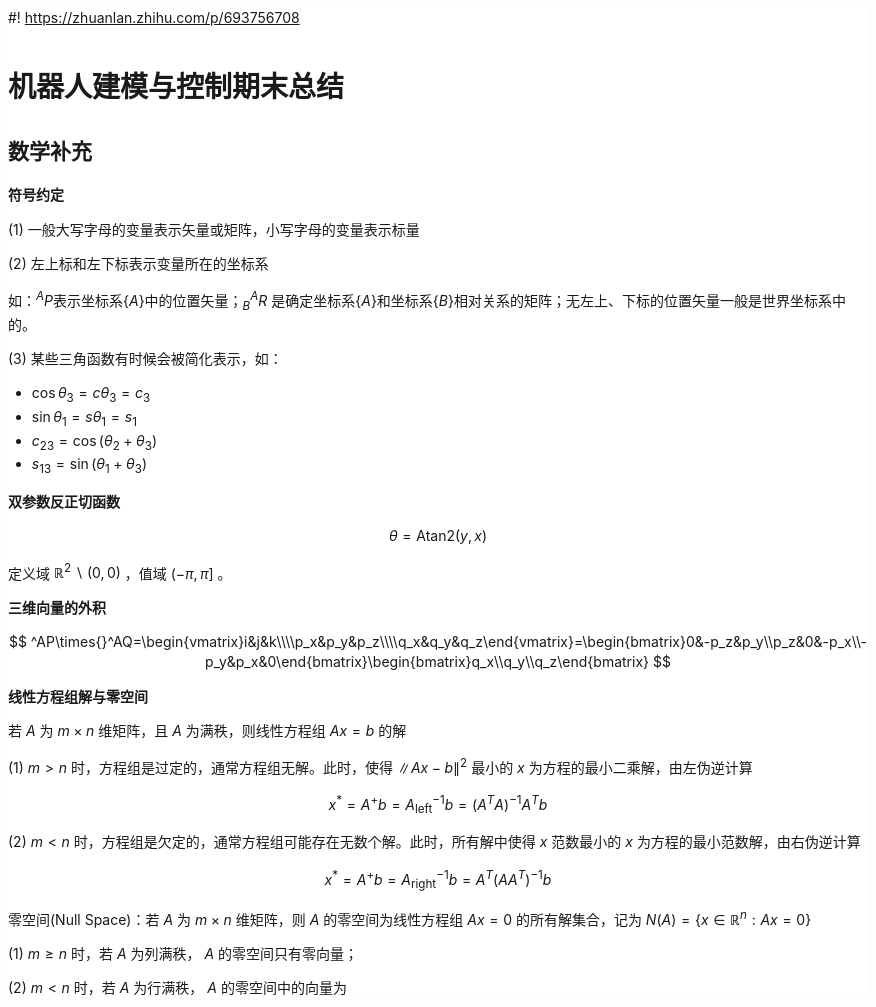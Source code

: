 #! https://zhuanlan.zhihu.com/p/693756708

# 机器人建模与控制期末总结

## 数学补充

**符号约定**

(1) 一般大写字母的变量表示矢量或矩阵，小写字母的变量表示标量

(2) 左上标和左下标表示变量所在的坐标系

如：$^AP$表示坐标系$\{A\}$中的位置矢量；$_B^AR$ 是确定坐标系$\{A\}$和坐标系$\{B\}$相对关系的矩阵；无左上、下标的位置矢量一般是世界坐标系中的。

(3) 某些三角函数有时候会被简化表示，如：

- $\cos\theta_3=c\theta_3=c_3$
- $\sin\theta_1=s\theta_1=s_1$
- $c_{23}=\cos(\theta_2+\theta_3)$
- $s_{13}=\sin(\theta_1+\theta_3)$

**双参数反正切函数**

$$
\theta=\mathrm{Atan2}(y,x)
$$

定义域 $\mathbb{R}^2\backslash(0,0)$ ，值域 $(-\pi,\pi]$ 。

**三维向量的外积**

$$
^AP\times{}^AQ=\begin{vmatrix}i&j&k\\\\p_x&p_y&p_z\\\\q_x&q_y&q_z\end{vmatrix}=\begin{bmatrix}0&-p_z&p_y\\p_z&0&-p_x\\-p_y&p_x&0\end{bmatrix}\begin{bmatrix}q_x\\q_y\\q_z\end{bmatrix}
$$

**线性方程组解与零空间**

若  $A$  为  $m \times n$  维矩阵，且  $A$  为满秩，则线性方程组  $A x=b$  的解

(1)  $m>n$  时，方程组是过定的，通常方程组无解。此时，使得  $\|A x-b\|^{2}$  最小的  $x$  为方程的最小二乘解，由左伪逆计算

$$
x^{*}=A^{+} b=A_{\text {left}}^{-1} b=\left(A^{T} A\right)^{-1} A^{T} b
$$

(2)  $m<n$  时，方程组是欠定的，通常方程组可能存在无数个解。此时，所有解中使得  $x$  范数最小的  $x$  为方程的最小范数解，由右伪逆计算

$$
x^{*}=A^{+} b=A_{\text{right}}^{-1} b=A^{T}\left(A A^{T}\right)^{-1} b
$$

零空间(Null Space)：若  $A$  为  $m \times n$  维矩阵，则  $A$  的零空间为线性方程组  $A x=0$ 的所有解集合，记为  $N(A)=\left\{x \in \mathbb{R}^{n}: A x=0\right\}$

(1)  $m \geq n$  时，若  $A$  为列满秩， $A$  的零空间只有零向量；

(2)  $m<n$  时，若  $A$  为行满秩， $A$  的零空间中的向量为
